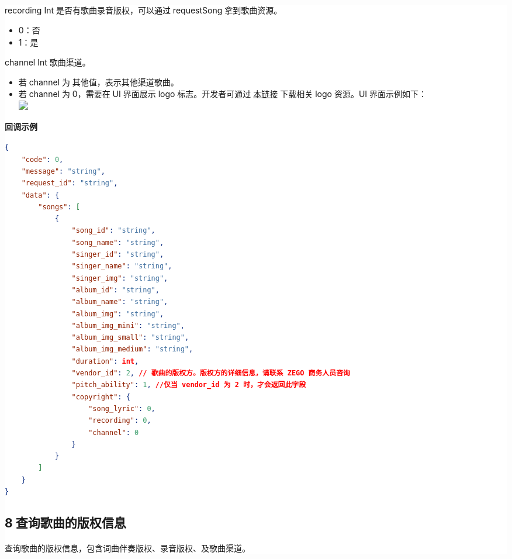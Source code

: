 </tr>
<tr data-row-level="5-1-15-2">
<td>recording</td>
<td>Int</td>
<td>是否有歌曲录音版权，可以通过 requestSong 拿到歌曲资源。<ul><li>0：否</li><li>1：是</li></ul></td>
</tr>
<tr data-row-level="5-1-15-3">
<td>channel</td>
<td>Int</td>
<td>歌曲渠道。<ul><li>若 channel 为 其他值，表示其他渠道歌曲。</li><li>若 channel 为 0，需要在 UI 界面展示 logo 标志。开发者可通过 <a href="https://artifact-sdk.zego.im/sdk-doc/doc/files/external/Yinsuda_logo.zip">本链接</a> 下载相关 logo 资源。UI 界面示例如下：<br><img src="/Pics/CopyrightedMusic/Chart_songs.png"></li></ul></td>
</tr>
</tbody></table>


**回调示例**

```json
{
    "code": 0,
    "message": "string",
    "request_id": "string",
    "data": {
        "songs": [
            {
                "song_id": "string",
                "song_name": "string",
                "singer_id": "string",
                "singer_name": "string",
                "singer_img": "string",
                "album_id": "string",
                "album_name": "string",
                "album_img": "string",
                "album_img_mini": "string",
                "album_img_small": "string",
                "album_img_medium": "string",
                "duration": int,
                "vendor_id": 2, // 歌曲的版权方。版权方的详细信息，请联系 ZEGO 商务人员咨询
                "pitch_ability": 1, //仅当 vendor_id 为 2 时，才会返回此字段
                "copyright": {
                    "song_lyric": 0,
                    "recording": 0,
                    "channel": 0
                }
            }
        ]
    }
}
```

## 8 查询歌曲的版权信息

查询歌曲的版权信息，包含词曲伴奏版权、录音版权、及歌曲渠道。
 